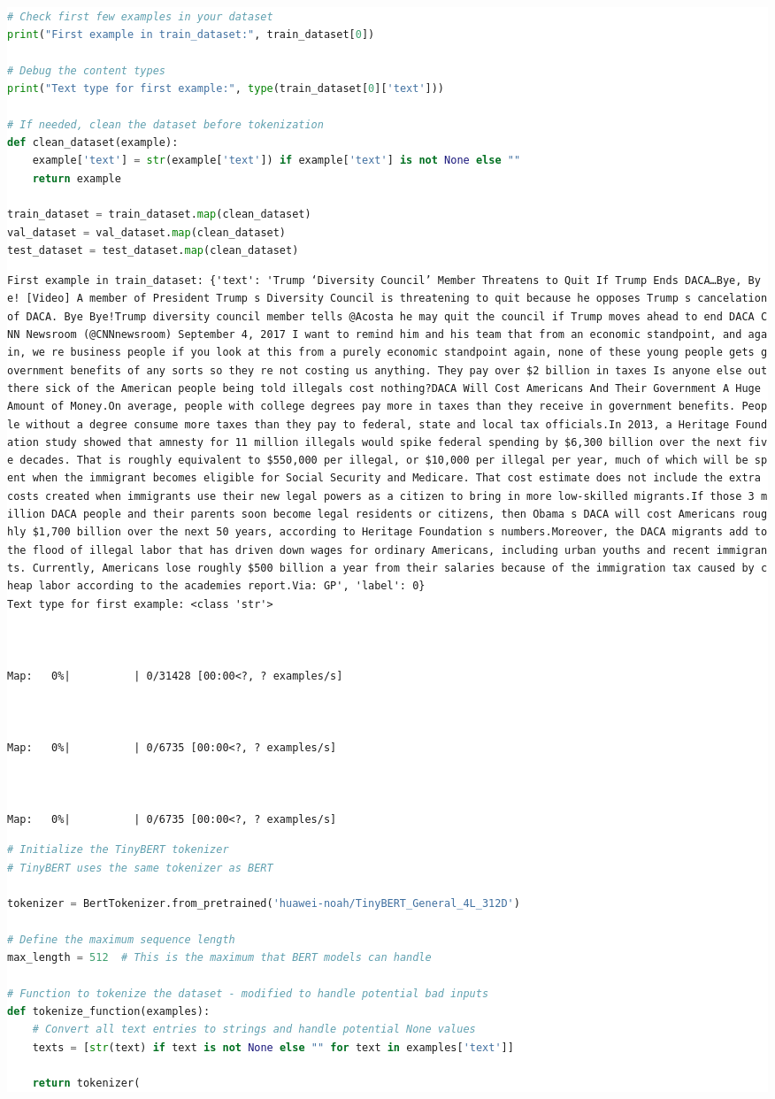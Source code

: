 ```python
# Check first few examples in your dataset
print("First example in train_dataset:", train_dataset[0])

# Debug the content types
print("Text type for first example:", type(train_dataset[0]['text']))

# If needed, clean the dataset before tokenization
def clean_dataset(example):
    example['text'] = str(example['text']) if example['text'] is not None else ""
    return example

train_dataset = train_dataset.map(clean_dataset)
val_dataset = val_dataset.map(clean_dataset)
test_dataset = test_dataset.map(clean_dataset)
```

    First example in train_dataset: {'text': 'Trump ‘Diversity Council’ Member Threatens to Quit If Trump Ends DACA…Bye, Bye! [Video] A member of President Trump s Diversity Council is threatening to quit because he opposes Trump s cancelation of DACA. Bye Bye!Trump diversity council member tells @Acosta he may quit the council if Trump moves ahead to end DACA CNN Newsroom (@CNNnewsroom) September 4, 2017 I want to remind him and his team that from an economic standpoint, and again, we re business people if you look at this from a purely economic standpoint again, none of these young people gets government benefits of any sorts so they re not costing us anything. They pay over $2 billion in taxes Is anyone else out there sick of the American people being told illegals cost nothing?DACA Will Cost Americans And Their Government A Huge Amount of Money.On average, people with college degrees pay more in taxes than they receive in government benefits. People without a degree consume more taxes than they pay to federal, state and local tax officials.In 2013, a Heritage Foundation study showed that amnesty for 11 million illegals would spike federal spending by $6,300 billion over the next five decades. That is roughly equivalent to $550,000 per illegal, or $10,000 per illegal per year, much of which will be spent when the immigrant becomes eligible for Social Security and Medicare. That cost estimate does not include the extra costs created when immigrants use their new legal powers as a citizen to bring in more low-skilled migrants.If those 3 million DACA people and their parents soon become legal residents or citizens, then Obama s DACA will cost Americans roughly $1,700 billion over the next 50 years, according to Heritage Foundation s numbers.Moreover, the DACA migrants add to the flood of illegal labor that has driven down wages for ordinary Americans, including urban youths and recent immigrants. Currently, Americans lose roughly $500 billion a year from their salaries because of the immigration tax caused by cheap labor according to the academies report.Via: GP', 'label': 0}
    Text type for first example: <class 'str'>



    Map:   0%|          | 0/31428 [00:00<?, ? examples/s]



    Map:   0%|          | 0/6735 [00:00<?, ? examples/s]



    Map:   0%|          | 0/6735 [00:00<?, ? examples/s]



```python
# Initialize the TinyBERT tokenizer
# TinyBERT uses the same tokenizer as BERT

tokenizer = BertTokenizer.from_pretrained('huawei-noah/TinyBERT_General_4L_312D')

# Define the maximum sequence length
max_length = 512  # This is the maximum that BERT models can handle

# Function to tokenize the dataset - modified to handle potential bad inputs
def tokenize_function(examples):
    # Convert all text entries to strings and handle potential None values
    texts = [str(text) if text is not None else "" for text in examples['text']]
    
    return tokenizer(
```
